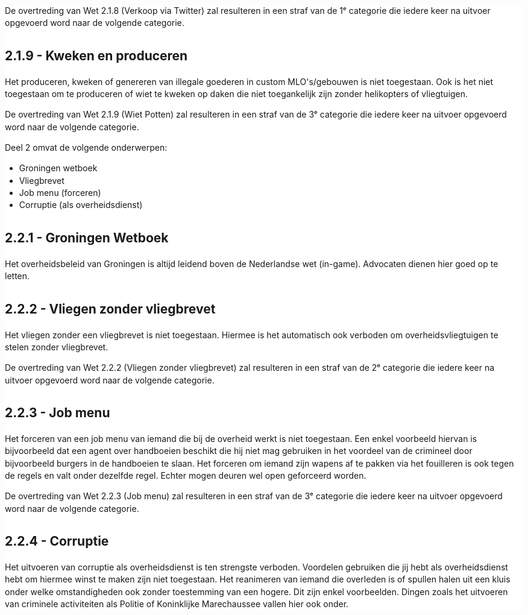 De overtreding van Wet 2.1.8 (Verkoop via Twitter) zal resulteren in een straf van de 1ᵉ categorie die iedere keer na uitvoer opgevoerd word naar de volgende categorie.

## 2.1.9 - Kweken en produceren

Het produceren, kweken of genereren van illegale goederen in custom MLO's/gebouwen is niet toegestaan. 
Ook is het niet toegestaan om te produceren of wiet te kweken op daken die niet toegankelijk zijn zonder helikopters of vliegtuigen.

De overtreding van Wet 2.1.9 (Wiet Potten) zal resulteren in een straf van de 3ᵉ categorie die iedere keer na uitvoer opgevoerd word naar de volgende categorie.

Deel 2 omvat de volgende onderwerpen:

- Groningen wetboek
- Vliegbrevet
- Job menu (forceren)
- Corruptie (als overheidsdienst)

## 2.2.1 - Groningen Wetboek

Het overheidsbeleid van Groningen is altijd leidend boven de Nederlandse wet (in-game). Advocaten dienen hier goed op te letten.

## 2.2.2 - Vliegen zonder vliegbrevet

Het vliegen zonder een vliegbrevet is niet toegestaan. Hiermee is het automatisch ook verboden om overheidsvliegtuigen te stelen zonder vliegbrevet.

De overtreding van Wet 2.2.2 (Vliegen zonder vliegbrevet) zal resulteren in een straf van de 2ᵉ categorie die iedere keer na uitvoer opgevoerd word naar de volgende categorie.

## 2.2.3 - Job menu

Het forceren van een job menu van iemand die bij de overheid werkt is niet toegestaan. Een enkel voorbeeld hiervan is bijvoorbeeld dat een agent over handboeien beschikt die hij niet mag gebruiken in het voordeel van de crimineel door bijvoorbeeld burgers in de handboeien te slaan. 
Het forceren om iemand zijn wapens af te pakken via het fouilleren is ook tegen de regels en valt onder dezelfde regel. Echter mogen deuren wel open geforceerd worden.

De overtreding van Wet 2.2.3 (Job menu) zal resulteren in een straf van de 3ᵉ categorie die iedere keer na uitvoer opgevoerd word naar de volgende categorie.

## 2.2.4 - Corruptie

Het uitvoeren van corruptie als overheidsdienst is ten strengste verboden. 
Voordelen gebruiken die jij hebt als overheidsdienst hebt om hiermee winst te maken zijn niet toegestaan.
Het reanimeren van iemand die overleden is of spullen halen uit een kluis onder welke omstandigheden ook zonder toestemming van een hogere.
Dit zijn enkel voorbeelden. Dingen zoals het uitvoeren van criminele activiteiten als Politie of Koninklijke Marechaussee vallen hier ook onder.

